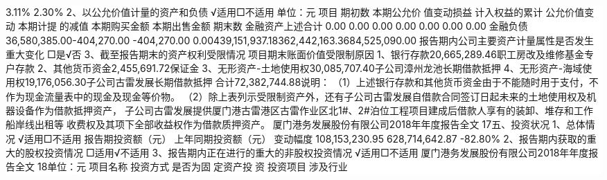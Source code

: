 3.11%
2.30%
2、以公允价值计量的资产和负债
√适用□不适用
单位：元
项目
期初数
本期公允价
值变动损益
计入权益的累计
公允价值变动
本期计提
的减值
本期购买金额
本期出售金额
期末数
金融资产上述合计
0.00
0.00
0.00
0.00
0.00
0.00
0.00
金融负债
36,580,385.00-404,270.00
-404,270.00
0.00439,151,937.18362,442,163.3684,525,090.00
报告期内公司主要资产计量属性是否发生重大变化
□是√否
3、截至报告期末的资产权利受限情况
项目期末账面价值受限制原因
1、银行存款20,665,289.46职工房改及维修基金专户存款
2、其他货币资金2,455,691.72保证金
3、无形资产-土地使用权30,085,707.40子公司漳州龙池长期借款抵押
4、无形资产-海域使用权19,176,056.30子公司古雷发展长期借款抵押
合计72,382,744.88说明：
（1）上述银行存款和其他货币资金由于不能随时用于支付，不作为现金流量表中的现金及现金等价物。
（2）除上表列示受限制资产外，还有子公司古雷发展自借款合同签订日起未来的土地使用权及机器设备作为借款抵押资产，
子公司古雷发展提供厦门港古雷港区古雷作业区北1#、2#泊位工程项目建成后借款人享有的装卸、堆存和工作船岸线出租等
收费权及其项下全部收益权作为借款质押资产。
厦门港务发展股份有限公司2018年年度报告全文
17五、投资状况
1、总体情况
√适用□不适用
报告期投资额（元）
上年同期投资额（元）
变动幅度
108,153,230.95
628,714,642.87
-82.80%
2、报告期内获取的重大的股权投资情况
□适用√不适用
3、报告期内正在进行的重大的非股权投资情况
√适用□不适用
厦门港务发展股份有限公司2018年年度报告全文
18单位：元
项目名称
投资方式
是否为固
定资产投
资
投资项目
涉及行业